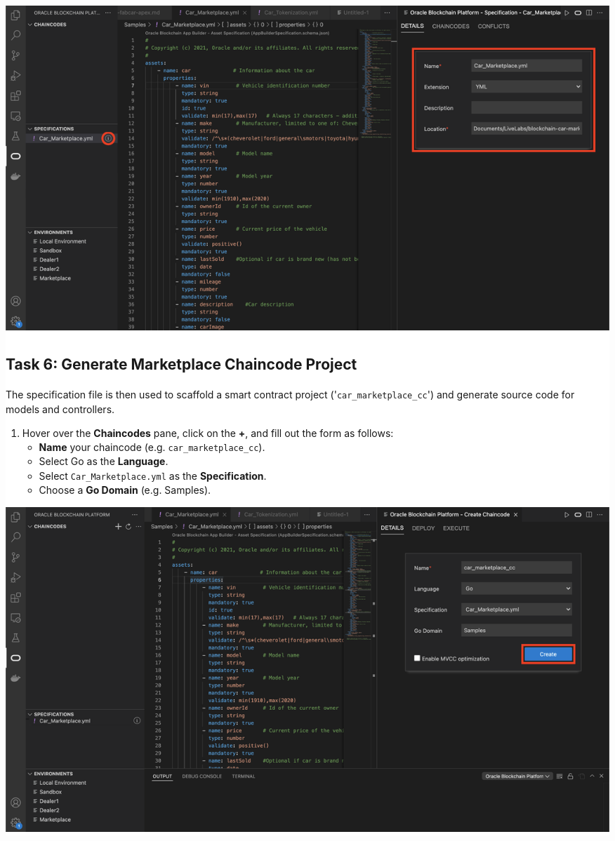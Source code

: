   ![Car Marketplace Specification Details](images/2-app-builder-1-3.png)


## Task 6: Generate Marketplace Chaincode Project

The specification file is then used to scaffold a smart contract project ('`car_marketplace_cc`') and generate source code for models and controllers.

1. Hover over the **Chaincodes** pane, click on the **+**, and fill out the form as follows:
    - **Name** your chaincode (e.g. `car_marketplace_cc`).
    - Select Go as the **Language**.
    - Select `Car_Marketplace.yml` as the **Specification**.
    - Choose a **Go Domain** (e.g. Samples).

  ![Car Marketplace Chaincode Details](images/2-app-builder-2-1.png)
